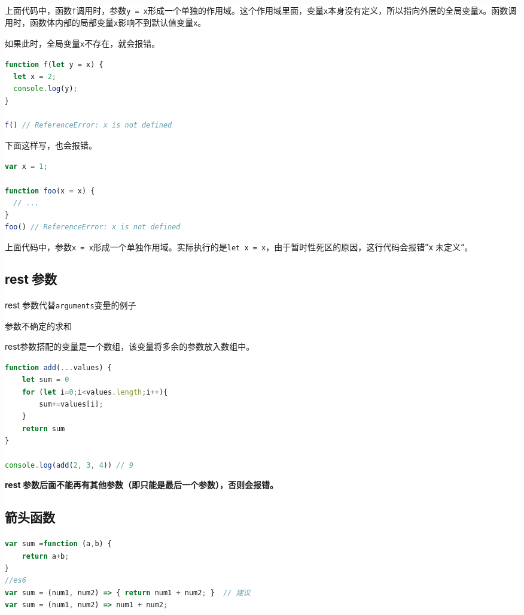 上面代码中，函数`f`调用时，参数`y = x`形成一个单独的作用域。这个作用域里面，变量`x`本身没有定义，所以指向外层的全局变量`x`。函数调用时，函数体内部的局部变量`x`影响不到默认值变量`x`。

如果此时，全局变量`x`不存在，就会报错。

```javascript
function f(let y = x) {
  let x = 2;
  console.log(y);
}

f() // ReferenceError: x is not defined
```

 下面这样写，也会报错。 

```javascript
var x = 1;

function foo(x = x) {
  // ...
}
foo() // ReferenceError: x is not defined
```

 上面代码中，参数`x = x`形成一个单独作用域。实际执行的是`let x = x`，由于暂时性死区的原因，这行代码会报错”x 未定义“。 

## rest 参数

rest 参数代替`arguments`变量的例子 

参数不确定的求和

 rest参数搭配的变量是一个数组，该变量将多余的参数放入数组中。 

```javascript
function add(...values) {
    let sum = 0
    for (let i=0;i<values.length;i++){
        sum+=values[i];
    }
    return sum
}

console.log(add(2, 3, 4)) // 9
```

 **rest 参数后面不能再有其他参数（即只能是最后一个参数），否则会报错。** 

## 箭头函数

```javascript
var sum =function (a,b) {
    return a+b;
}
//es6
var sum = (num1, num2) => { return num1 + num2; }  // 建议
var sum = (num1, num2) => num1 + num2;
```
